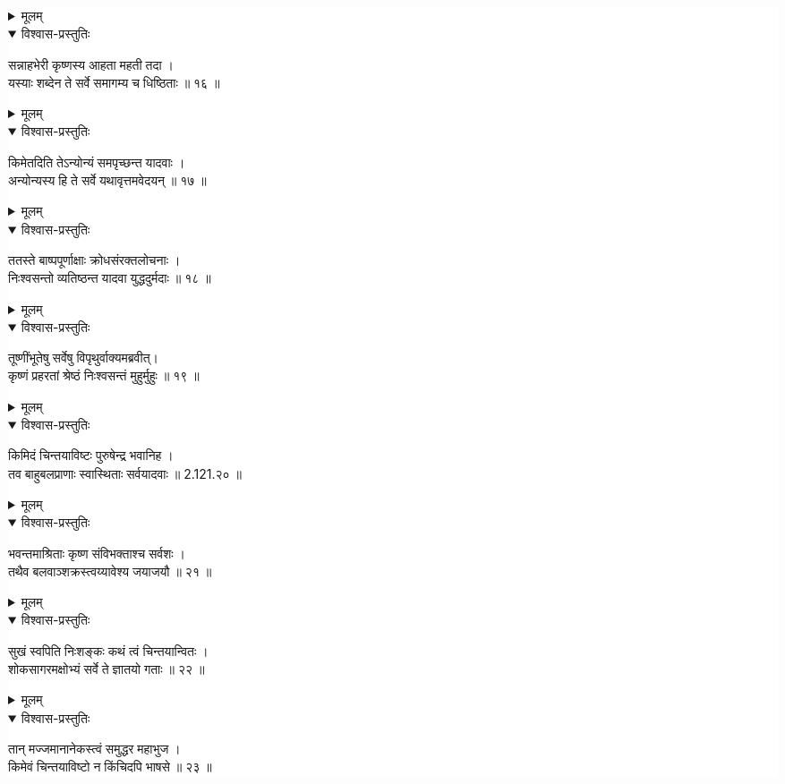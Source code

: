 <details><summary>मूलम्</summary></details>

<details open><summary>विश्वास-प्रस्तुतिः</summary>

सन्नाहभेरी कृष्णस्य आहता महती तदा ।  
यस्याः शब्देन ते सर्वे समागम्य च धिष्ठिताः ॥ १६ ॥
</details>

<details><summary>मूलम्</summary></details>

<details open><summary>विश्वास-प्रस्तुतिः</summary>

किमेतदिति तेऽन्योन्यं समपृच्छन्त यादवाः ।  
अन्योन्यस्य हि ते सर्वे यथावृत्तमवेदयन् ॥ १७ ॥
</details>

<details><summary>मूलम्</summary></details>

<details open><summary>विश्वास-प्रस्तुतिः</summary>

ततस्ते बाष्पपूर्णाक्षाः क्रोधसंरक्तलोचनाः ।  
निःश्वसन्तो व्यतिष्ठन्त यादवा युद्धदुर्मदाः ॥ १८ ॥
</details>

<details><summary>मूलम्</summary></details>

<details open><summary>विश्वास-प्रस्तुतिः</summary>

तूष्णींभूतेषु सर्वेषु विपृथुर्वाक्यमब्रवीत्।  
कृष्णं प्रहरतां श्रेष्ठं निःश्वसन्तं मुहुर्मुहुः ॥ १९ ॥
</details>

<details><summary>मूलम्</summary></details>

<details open><summary>विश्वास-प्रस्तुतिः</summary>

किमिदं चिन्तयाविष्टः पुरुषेन्द्र भवानिह ।  
तव बाहुबलप्राणाः स्वास्थिताः सर्वयादवाः ॥ 2.121.२० ॥
</details>

<details><summary>मूलम्</summary></details>

<details open><summary>विश्वास-प्रस्तुतिः</summary>

भवन्तमाश्रिताः कृष्ण संविभक्ताश्च सर्वशः ।  
तथैव बलवाञ्शक्रस्त्वय्यावेश्य जयाजयौ ॥ २१ ॥
</details>

<details><summary>मूलम्</summary></details>

<details open><summary>विश्वास-प्रस्तुतिः</summary>

सुखं स्वपिति निःशङ्कः कथं त्वं चिन्तयान्वितः ।  
शोकसागरमक्षोभ्यं सर्वे ते ज्ञातयो गताः ॥ २२ ॥
</details>

<details><summary>मूलम्</summary></details>

<details open><summary>विश्वास-प्रस्तुतिः</summary>

तान् मज्जमानानेकस्त्वं समुद्धर महाभुज ।  
किमेवं चिन्तयाविष्टो न किंचिदपि भाषसे ॥ २३ ॥
</details>

